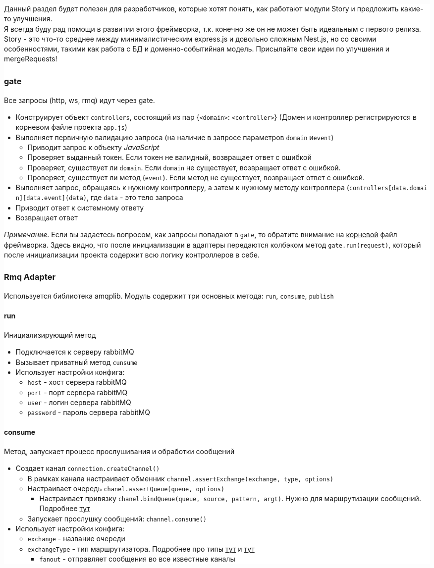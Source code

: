 Данный раздел будет полезен для разработчиков, которые хотят понять, как работают модули Story и предложить какие-то
улучшения.  
Я всегда буду рад помощи в развитии этого фреймворка, т.к. конечно же он не может быть идеальным с первого релиза.   
Story - это что-то среднее между минималистическим express.js и довольно сложным Nest.js, но со своими особенностями,
такими как работа с БД и доменно-событийная модель. Присылайте свои идеи по улучшения и mergeRequests!

[//]: # (
Сначала запускаются адаптеры, потом запускается гейт
)

### gate

Все запросы (http, ws, rmq) идут через gate.

- Конструирует объект `controllers`, состоящий из пар {`<domain>`: `<controller>`}
  (Домен и контроллер регистрируются в корневом файле проекта `app.js`)
- Выполняет первичную валидацию запроса (на наличие в запросе параметров `domain` и`event`)
    - Приводит запрос к объекту *JavaScript*
    - Проверяет выданный токен. Если токен не валидный, возвращает ответ с ошибкой
    - Проверяет, существует ли `domain`. Если `domain` не существует, возвращает ответ с ошибкой.
    - Проверяет, существует ли метод (`event`). Если метод не существует, возвращает ответ с ошибкой.
- Выполняет запрос, обращаясь к нужному контроллеру, а затем к нужному методу контроллера
  (`controllers[data.domain][data.event](data)`, где `data` - это тело запроса
- Приводит ответ к системному ответу
- Возвращает ответ

*Примечание*. Если вы задаетесь вопросом, как запросы попадают в `gate`, то обратите внимание на [корневой](index.js)
файл фреймворка. Здесь видно, что после инициализации в адаптеры передаются колбэком метод
`gate.run(request)`, который после инициализации проекта содержит всю логику контроллеров в себе.

### Rmq Adapter

Используется библиотека amqplib. Модуль содержит три основных метода: `run`, `consume`, `publish`

#### run

Инициализирующий метод

- Подключается к серверу rabbitMQ
- Вызывает приватный метод `cunsume`
- Использует настройки конфига:
    - `host` - хост сервера rabbitMQ
    - `port` - порт сервера rabbitMQ
    - `user` - логин сервера rabbitMQ
    - `password` - пароль сервера rabbitMQ

#### consume

Метод, запускает процесс прослушивания и обработки сообщений

- Создает канал `connection.createChannel()`
    - В рамках канала настраивает обменник `channel.assertExchange(exchange, type, options)`
    - Настраивает очередь `chanel.assertQueue(queue, options)`
        - Настраивает привязку `chanel.bindQueue(queue, source, pattern, argt)`. Нужно для маршрутизации сообщений.
          Подробнее [тут](https://www.rabbitmq.com/tutorials/tutorial-four-javascript.html)
    - Запускает прослушку сообщений: `channel.consume()`
- Использует настройки конфига:
    - `exchange` - название очереди
    - `exchangeType` - тип маршрутизатора. Подробнее про
      типы [тут](https://habr.com/ru/company/southbridge/blog/703060/)
      и [тут](https://www.rabbitmq.com/tutorials/tutorial-three-javascript.html)
        - `fanout` - отправляет сообщения во все известные каналы